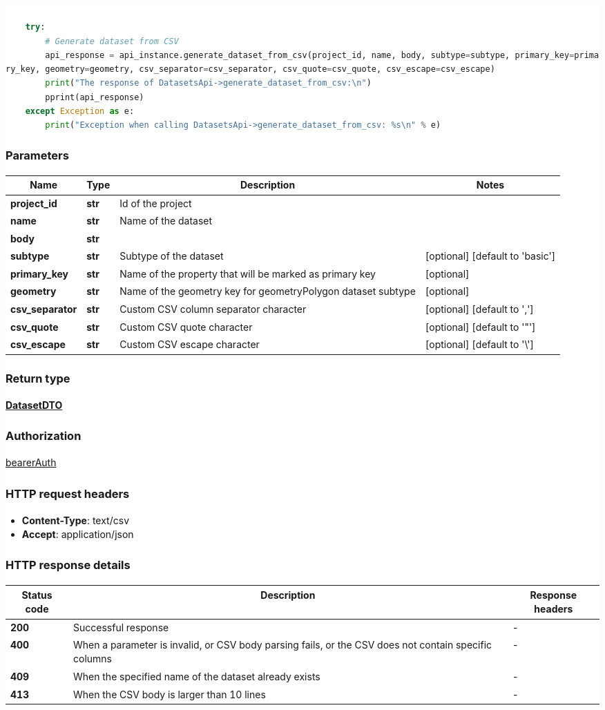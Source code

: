 ```python

    try:
        # Generate dataset from CSV
        api_response = api_instance.generate_dataset_from_csv(project_id, name, body, subtype=subtype, primary_key=primary_key, geometry=geometry, csv_separator=csv_separator, csv_quote=csv_quote, csv_escape=csv_escape)
        print("The response of DatasetsApi->generate_dataset_from_csv:\n")
        pprint(api_response)
    except Exception as e:
        print("Exception when calling DatasetsApi->generate_dataset_from_csv: %s\n" % e)
```



### Parameters


Name | Type | Description  | Notes
------------- | ------------- | ------------- | -------------
 **project_id** | **str**| Id of the project | 
 **name** | **str**| Name of the dataset | 
 **body** | **str**|  | 
 **subtype** | **str**| Subtype of the dataset | [optional] [default to &#39;basic&#39;]
 **primary_key** | **str**| Name of the property that will be marked as primary key | [optional] 
 **geometry** | **str**| Name of the geometry key for geometryPolygon dataset subtype | [optional] 
 **csv_separator** | **str**| Custom CSV column separator character | [optional] [default to &#39;,&#39;]
 **csv_quote** | **str**| Custom CSV quote character | [optional] [default to &#39;&quot;&#39;]
 **csv_escape** | **str**| Custom CSV escape character | [optional] [default to &#39;\\&#39;]

### Return type

[**DatasetDTO**](DatasetDTO.md)

### Authorization

[bearerAuth](../README.md#bearerAuth)

### HTTP request headers

 - **Content-Type**: text/csv
 - **Accept**: application/json

### HTTP response details

| Status code | Description | Response headers |
|-------------|-------------|------------------|
**200** | Successful response |  -  |
**400** | When a parameter is invalid, or CSV body parsing fails, or the CSV does not contain specific columns |  -  |
**409** | When the specified name of the dataset already exists |  -  |
**413** | When the CSV body is larger than 10 lines |  -  |
